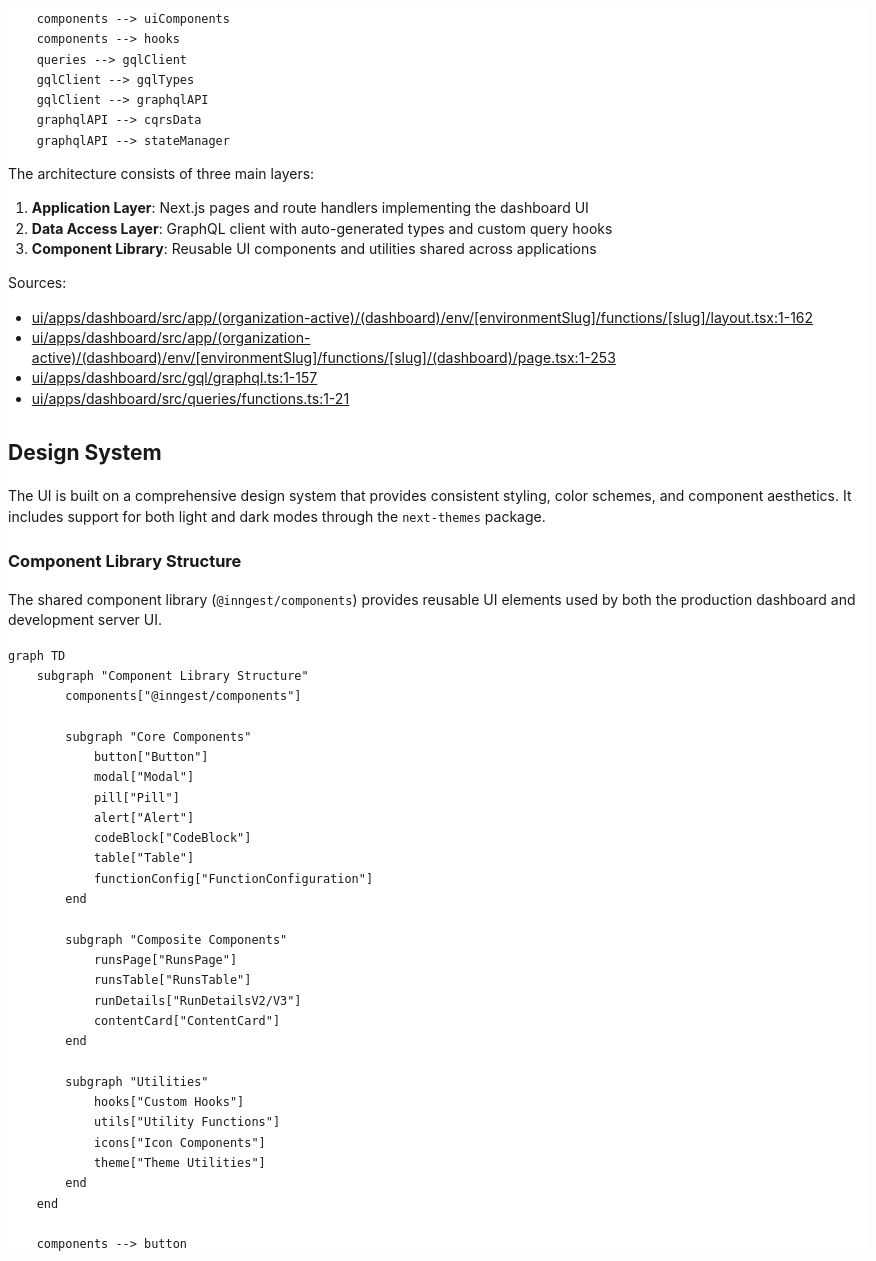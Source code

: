 ```mermaid
    components --> uiComponents
    components --> hooks
    queries --> gqlClient
    gqlClient --> gqlTypes
    gqlClient --> graphqlAPI
    graphqlAPI --> cqrsData
    graphqlAPI --> stateManager
```

The architecture consists of three main layers:

1. **Application Layer**: Next.js pages and route handlers implementing the dashboard UI
2. **Data Access Layer**: GraphQL client with auto-generated types and custom query hooks  
3. **Component Library**: Reusable UI components and utilities shared across applications

Sources:
- [ui/apps/dashboard/src/app/(organization-active)/(dashboard)/env/[environmentSlug]/functions/[slug]/layout.tsx:1-162]()
- [ui/apps/dashboard/src/app/(organization-active)/(dashboard)/env/[environmentSlug]/functions/[slug]/(dashboard)/page.tsx:1-253]()
- [ui/apps/dashboard/src/gql/graphql.ts:1-157]()
- [ui/apps/dashboard/src/queries/functions.ts:1-21]()

## Design System

The UI is built on a comprehensive design system that provides consistent styling, color schemes, and component aesthetics. It includes support for both light and dark modes through the `next-themes` package.

### Component Library Structure

The shared component library (`@inngest/components`) provides reusable UI elements used by both the production dashboard and development server UI.

```mermaid
graph TD
    subgraph "Component Library Structure"
        components["@inngest/components"]
        
        subgraph "Core Components"
            button["Button"]
            modal["Modal"]
            pill["Pill"]
            alert["Alert"]
            codeBlock["CodeBlock"]
            table["Table"]
            functionConfig["FunctionConfiguration"]
        end
        
        subgraph "Composite Components"
            runsPage["RunsPage"]
            runsTable["RunsTable"]
            runDetails["RunDetailsV2/V3"]
            contentCard["ContentCard"]
        end
        
        subgraph "Utilities"
            hooks["Custom Hooks"]
            utils["Utility Functions"]
            icons["Icon Components"]
            theme["Theme Utilities"]
        end
    end
    
    components --> button
```